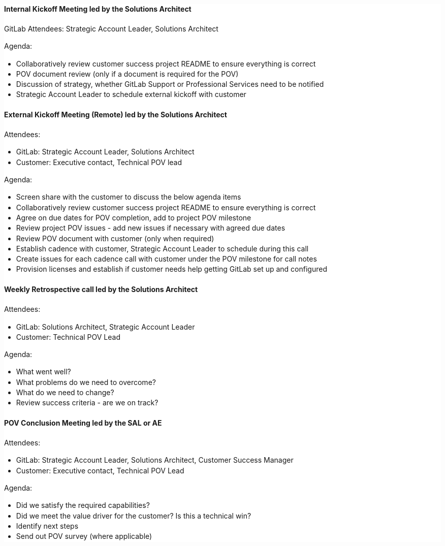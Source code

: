 #### Internal Kickoff Meeting led by the Solutions Architect

GitLab Attendees: Strategic Account Leader, Solutions Architect

Agenda:

- Collaboratively review customer success project README to ensure everything is correct
- POV document review (only if a document is required for the POV)
- Discussion of strategy, whether GitLab Support or Professional Services need to be notified
- Strategic Account Leader to schedule external kickoff with customer

#### External Kickoff Meeting (Remote) led by the Solutions Architect

Attendees:

- GitLab: Strategic Account Leader, Solutions Architect
- Customer: Executive contact, Technical POV lead

Agenda:

- Screen share with the customer to discuss the below agenda items
- Collaboratively review customer success project README to ensure everything is correct
- Agree on due dates for POV completion, add to project POV milestone
- Review project POV issues - add new issues if necessary with agreed due dates
- Review POV document with customer (only when required)
- Establish cadence with customer, Strategic Account Leader to schedule during this call
- Create issues for each cadence call with customer under the POV milestone for call notes
- Provision licenses and establish if customer needs help getting GitLab set up and configured

#### Weekly Retrospective call led by the Solutions Architect

Attendees:

- GitLab: Solutions Architect, Strategic Account Leader
- Customer: Technical POV Lead

Agenda:

- What went well?
- What problems do we need to overcome?
- What do we need to change?
- Review success criteria - are we on track?

#### POV Conclusion Meeting led by the SAL or AE

Attendees:

- GitLab: Strategic Account Leader, Solutions Architect, Customer Success Manager
- Customer: Executive contact, Technical POV Lead

Agenda:

- Did we satisfy the required capabilities?
- Did we meet the value driver for the customer? Is this a technical win?
- Identify next steps
- Send out POV survey (where applicable)
